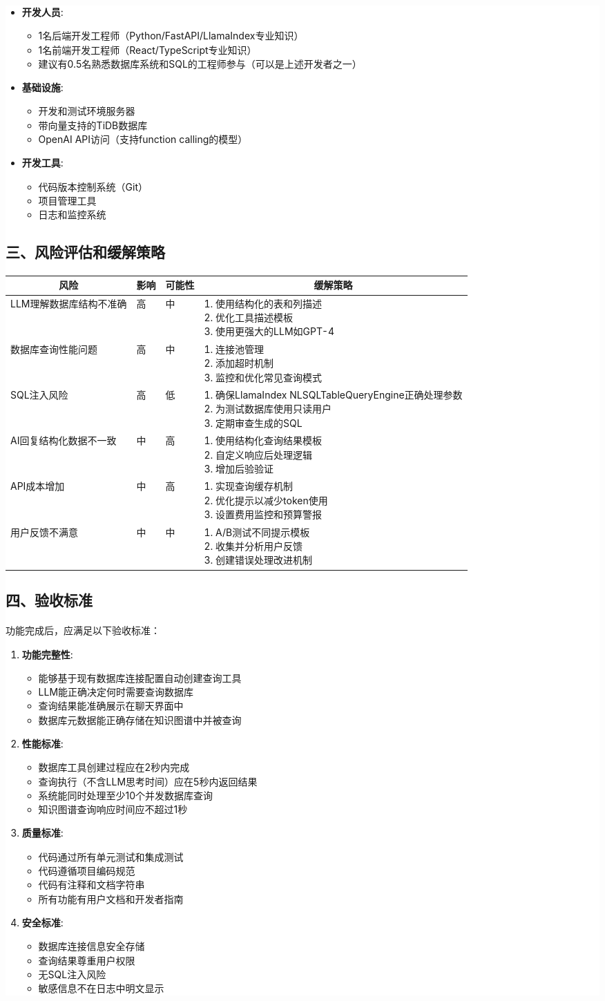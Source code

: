 - **开发人员**: 
  - 1名后端开发工程师（Python/FastAPI/LlamaIndex专业知识）
  - 1名前端开发工程师（React/TypeScript专业知识）
  - 建议有0.5名熟悉数据库系统和SQL的工程师参与（可以是上述开发者之一）

- **基础设施**:
  - 开发和测试环境服务器
  - 带向量支持的TiDB数据库
  - OpenAI API访问（支持function calling的模型）
  
- **开发工具**:
  - 代码版本控制系统（Git）
  - 项目管理工具
  - 日志和监控系统

## 三、风险评估和缓解策略

| 风险 | 影响 | 可能性 | 缓解策略 |
|------|------|--------|----------|
| LLM理解数据库结构不准确 | 高 | 中 | 1. 使用结构化的表和列描述<br>2. 优化工具描述模板<br>3. 使用更强大的LLM如GPT-4 |
| 数据库查询性能问题 | 高 | 中 | 1. 连接池管理<br>2. 添加超时机制<br>3. 监控和优化常见查询模式 |
| SQL注入风险 | 高 | 低 | 1. 确保LlamaIndex NLSQLTableQueryEngine正确处理参数<br>2. 为测试数据库使用只读用户<br>3. 定期审查生成的SQL |
| AI回复结构化数据不一致 | 中 | 高 | 1. 使用结构化查询结果模板<br>2. 自定义响应后处理逻辑<br>3. 增加后验验证 |
| API成本增加 | 中 | 高 | 1. 实现查询缓存机制<br>2. 优化提示以减少token使用<br>3. 设置费用监控和预算警报 |
| 用户反馈不满意 | 中 | 中 | 1. A/B测试不同提示模板<br>2. 收集并分析用户反馈<br>3. 创建错误处理改进机制 |

## 四、验收标准

功能完成后，应满足以下验收标准：

1. **功能完整性**:
   - 能够基于现有数据库连接配置自动创建查询工具
   - LLM能正确决定何时需要查询数据库
   - 查询结果能准确展示在聊天界面中
   - 数据库元数据能正确存储在知识图谱中并被查询

2. **性能标准**:
   - 数据库工具创建过程应在2秒内完成
   - 查询执行（不含LLM思考时间）应在5秒内返回结果
   - 系统能同时处理至少10个并发数据库查询
   - 知识图谱查询响应时间应不超过1秒

3. **质量标准**:
   - 代码通过所有单元测试和集成测试
   - 代码遵循项目编码规范
   - 代码有注释和文档字符串
   - 所有功能有用户文档和开发者指南

4. **安全标准**:
   - 数据库连接信息安全存储
   - 查询结果尊重用户权限
   - 无SQL注入风险
   - 敏感信息不在日志中明文显示
